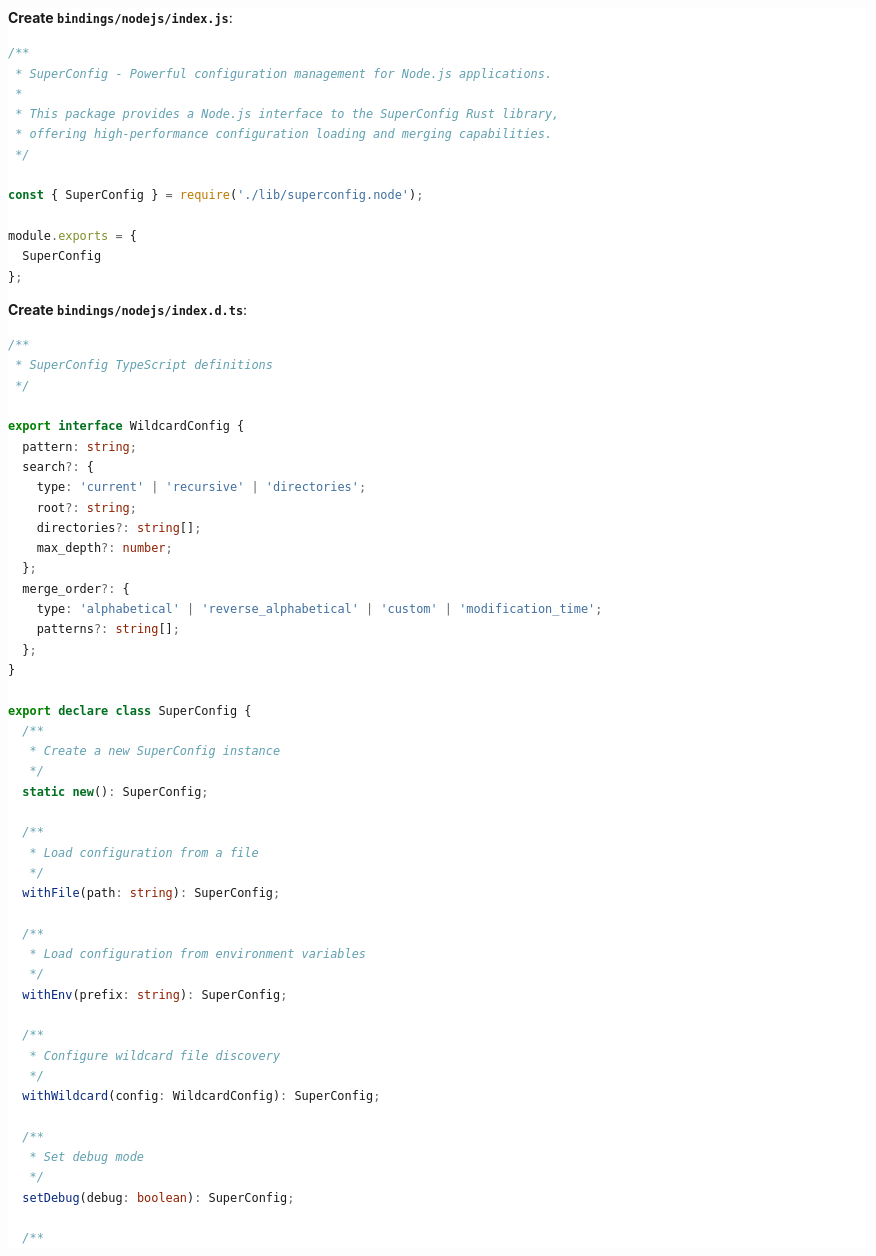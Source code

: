 **Create `bindings/nodejs/index.js`**:

```javascript
/**
 * SuperConfig - Powerful configuration management for Node.js applications.
 * 
 * This package provides a Node.js interface to the SuperConfig Rust library,
 * offering high-performance configuration loading and merging capabilities.
 */

const { SuperConfig } = require('./lib/superconfig.node');

module.exports = {
  SuperConfig
};
```

**Create `bindings/nodejs/index.d.ts`**:

```typescript
/**
 * SuperConfig TypeScript definitions
 */

export interface WildcardConfig {
  pattern: string;
  search?: {
    type: 'current' | 'recursive' | 'directories';
    root?: string;
    directories?: string[];
    max_depth?: number;
  };
  merge_order?: {
    type: 'alphabetical' | 'reverse_alphabetical' | 'custom' | 'modification_time';
    patterns?: string[];
  };
}

export declare class SuperConfig {
  /**
   * Create a new SuperConfig instance
   */
  static new(): SuperConfig;
  
  /**
   * Load configuration from a file
   */
  withFile(path: string): SuperConfig;
  
  /**
   * Load configuration from environment variables
   */
  withEnv(prefix: string): SuperConfig;
  
  /**
   * Configure wildcard file discovery
   */
  withWildcard(config: WildcardConfig): SuperConfig;
  
  /**
   * Set debug mode
   */
  setDebug(debug: boolean): SuperConfig;
  
  /**
```